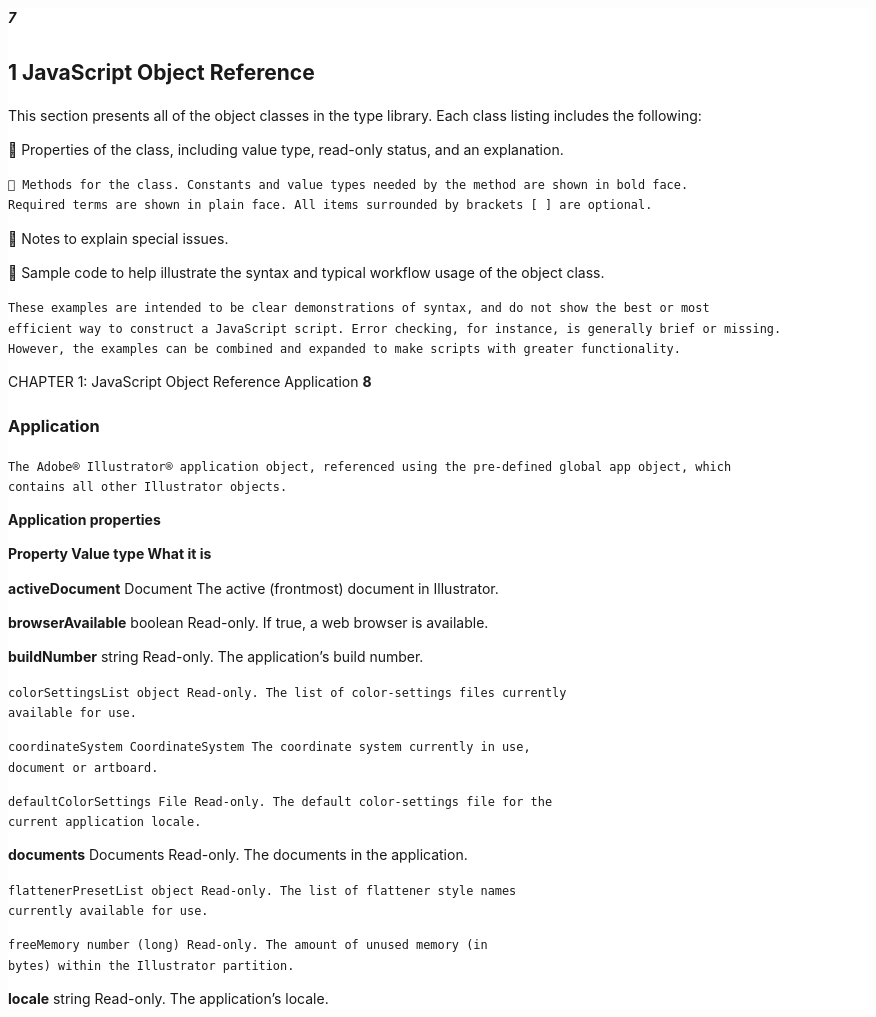 
##### 7

## 1 JavaScript Object Reference

This section presents all of the object classes in the type library. Each class listing includes the following:

 Properties of the class, including value type, read-only status, and an explanation.

```
 Methods for the class. Constants and value types needed by the method are shown in bold face.
Required terms are shown in plain face. All items surrounded by brackets [ ] are optional.
```
 Notes to explain special issues.

 Sample code to help illustrate the syntax and typical workflow usage of the object class.

```
These examples are intended to be clear demonstrations of syntax, and do not show the best or most
efficient way to construct a JavaScript script. Error checking, for instance, is generally brief or missing.
However, the examples can be combined and expanded to make scripts with greater functionality.
```

CHAPTER 1: JavaScript Object Reference Application **8**

### Application

```
The Adobe® Illustrator® application object, referenced using the pre-defined global app object, which
contains all other Illustrator objects.
```
**Application properties**

**Property Value type What it is**

**activeDocument** Document The active (frontmost) document in Illustrator.

**browserAvailable** boolean Read-only. If true, a web browser is available.

**buildNumber** string Read-only. The application’s build number.

```
colorSettingsList object Read-only. The list of color-settings files currently
available for use.
```
```
coordinateSystem CoordinateSystem The coordinate system currently in use,
document or artboard.
```
```
defaultColorSettings File Read-only. The default color-settings file for the
current application locale.
```
**documents** Documents Read-only. The documents in the application.

```
flattenerPresetList object Read-only. The list of flattener style names
currently available for use.
```
```
freeMemory number (long) Read-only. The amount of unused memory (in
bytes) within the Illustrator partition.
```
**locale** string Read-only. The application’s locale.
